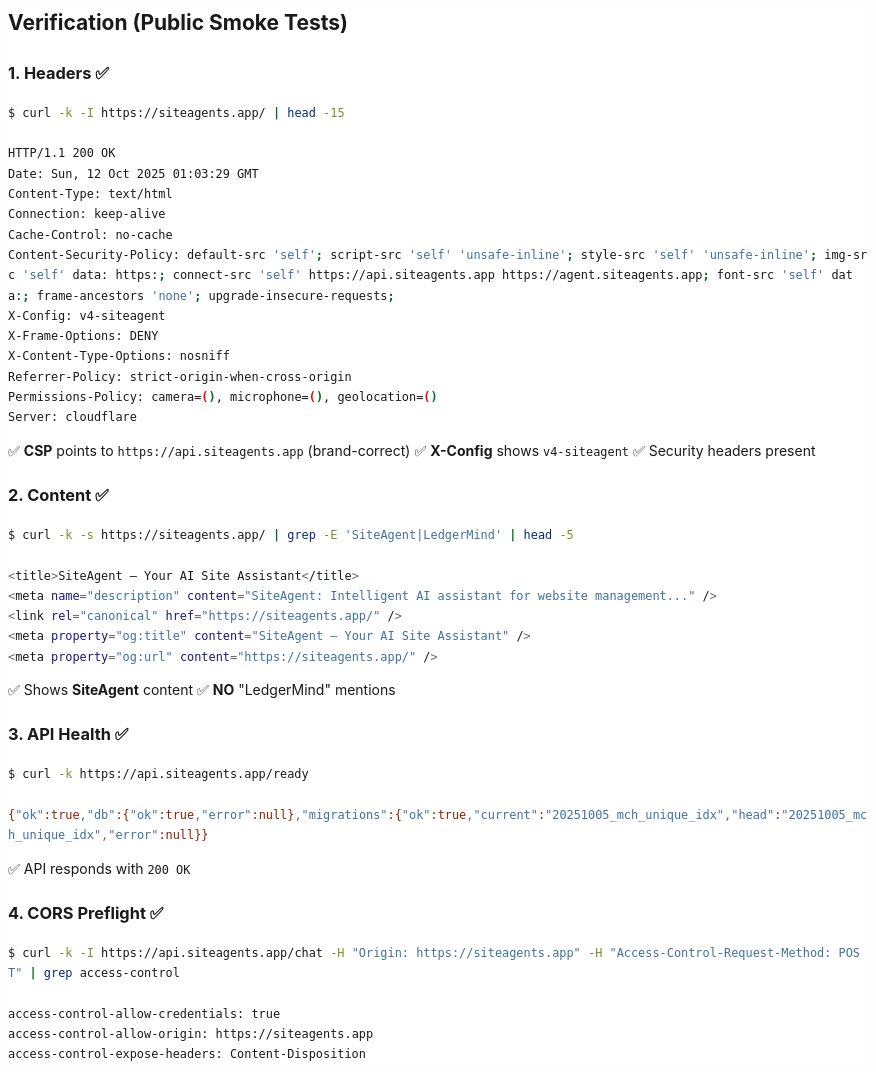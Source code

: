 ## Verification (Public Smoke Tests)

### 1. Headers ✅
```bash
$ curl -k -I https://siteagents.app/ | head -15

HTTP/1.1 200 OK
Date: Sun, 12 Oct 2025 01:03:29 GMT
Content-Type: text/html
Connection: keep-alive
Cache-Control: no-cache
Content-Security-Policy: default-src 'self'; script-src 'self' 'unsafe-inline'; style-src 'self' 'unsafe-inline'; img-src 'self' data: https:; connect-src 'self' https://api.siteagents.app https://agent.siteagents.app; font-src 'self' data:; frame-ancestors 'none'; upgrade-insecure-requests;
X-Config: v4-siteagent
X-Frame-Options: DENY
X-Content-Type-Options: nosniff
Referrer-Policy: strict-origin-when-cross-origin
Permissions-Policy: camera=(), microphone=(), geolocation=()
Server: cloudflare
```

✅ **CSP** points to `https://api.siteagents.app` (brand-correct)
✅ **X-Config** shows `v4-siteagent`
✅ Security headers present

### 2. Content ✅
```bash
$ curl -k -s https://siteagents.app/ | grep -E 'SiteAgent|LedgerMind' | head -5

<title>SiteAgent — Your AI Site Assistant</title>
<meta name="description" content="SiteAgent: Intelligent AI assistant for website management..." />
<link rel="canonical" href="https://siteagents.app/" />
<meta property="og:title" content="SiteAgent — Your AI Site Assistant" />
<meta property="og:url" content="https://siteagents.app/" />
```

✅ Shows **SiteAgent** content
✅ **NO** "LedgerMind" mentions

### 3. API Health ✅
```bash
$ curl -k https://api.siteagents.app/ready

{"ok":true,"db":{"ok":true,"error":null},"migrations":{"ok":true,"current":"20251005_mch_unique_idx","head":"20251005_mch_unique_idx","error":null}}
```

✅ API responds with `200 OK`

### 4. CORS Preflight ✅
```bash
$ curl -k -I https://api.siteagents.app/chat -H "Origin: https://siteagents.app" -H "Access-Control-Request-Method: POST" | grep access-control

access-control-allow-credentials: true
access-control-allow-origin: https://siteagents.app
access-control-expose-headers: Content-Disposition
```
